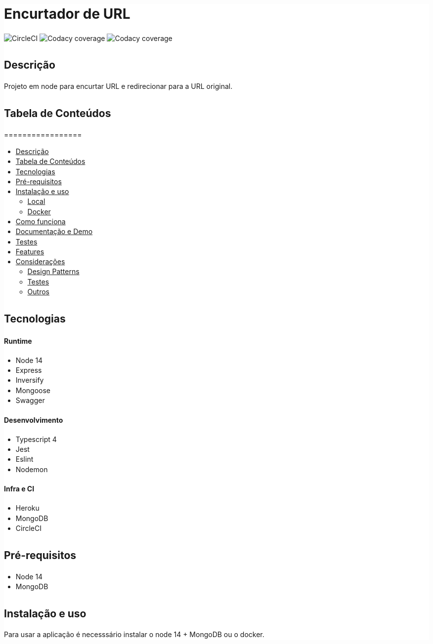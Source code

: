 # Encurtador de URL
![CircleCI](https://img.shields.io/circleci/build/github/Rafaeldsb/encurtador-url-node/master?token=7250cd3a7d3535a5427fb369c4656a9dbec69ead) ![Codacy coverage](https://img.shields.io/codacy/coverage/53bde3ccfb3346bd8cf7fcd9fe459c1a) ![Codacy coverage](https://img.shields.io/codacy/grade/53bde3ccfb3346bd8cf7fcd9fe459c1a)

## Descrição<a name="descricao"></a>
Projeto em node para encurtar URL e redirecionar para a URL original.

## Tabela de Conteúdos
=================
  * [Descrição](#descricao)
  * [Tabela de Conteúdos](#tabela-conteudo)
  * [Tecnologias](#tecnologias)
  * [Pré-requisitos](#pre-requisitos)
  * [Instalação e uso](#instalacao)
    * [Local](#instalacao-local)
    * [Docker](#instalacao-docker)
  * [Como funciona](#como-funciona)
  * [Documentação e Demo](#documentacao)
  * [Testes](#testes)
  * [Features](#features)
  * [Considerações](#consideracoes)
    * [Design Patterns](#consideracoes-design-patterns)
    * [Testes](#consideracoes-design-patterns)
    * [Outros](#consideracoes-outros)

## Tecnologias<a name="tecnologias"></a>
#### Runtime
  * Node 14
  * Express
  * Inversify
  * Mongoose
  * Swagger
#### Desenvolvimento
  * Typescript 4
  * Jest
  * Eslint
  * Nodemon
#### Infra e CI
  * Heroku
  * MongoDB
  * CircleCI

## Pré-requisitos <a name="pre-requisitos"></a>
  * Node 14
  * MongoDB

## Instalação e uso <a name="instalacao"></a>
Para usar a aplicação é necesssário instalar o node 14 + MongoDB ou o docker.
